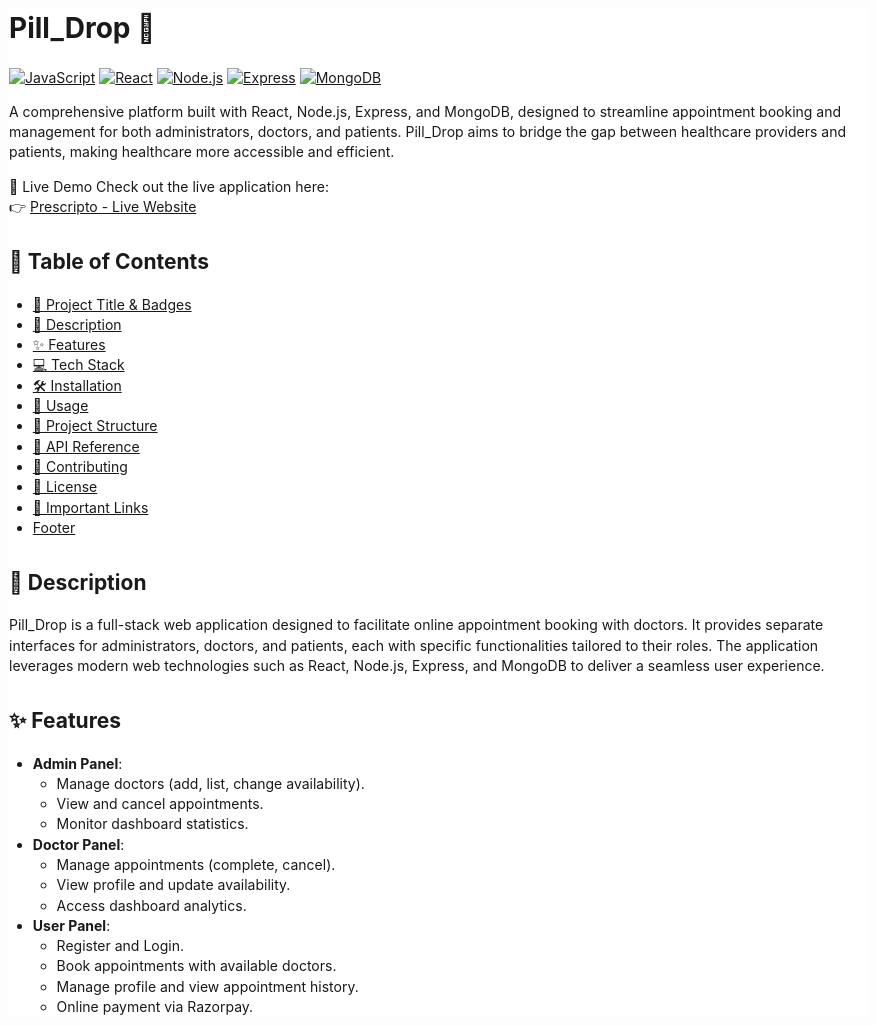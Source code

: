 # Pill_Drop 💊
[![JavaScript](https://img.shields.io/badge/JavaScript-F7DF1E?style=for-the-badge&logo=javascript&logoColor=black)]() [![React](https://img.shields.io/badge/React-20232A?style=for-the-badge&logo=react&logoColor=61DAFB)]() [![Node.js](https://img.shields.io/badge/Node.js-339933?style=for-the-badge&logo=nodedotjs&logoColor=white)]() [![Express](https://img.shields.io/badge/Express.js-000000?style=for-the-badge&logo=express&logoColor=white)]() [![MongoDB](https://img.shields.io/badge/MongoDB-47A248?style=for-the-badge&logo=mongodb&logoColor=fff)]()

A comprehensive platform built with React, Node.js, Express, and MongoDB, designed to streamline appointment booking and management for both administrators, doctors, and patients. Pill_Drop aims to bridge the gap between healthcare providers and patients, making healthcare more accessible and efficient.

 🚀 Live Demo
Check out the live application here:  
👉 [Prescripto - Live Website]((https://prescripto-frontend-verj.onrender.com/))

## 🌟 Table of Contents
- [🌟 Project Title & Badges](#-project-title--badges)
- [📝 Description](#-description)
- [✨ Features](#-features)
- [💻 Tech Stack](#-tech-stack)
- [🛠️ Installation](#️-installation)
- [🚀 Usage](#-usage)
- [📂 Project Structure](#-project-structure)
- [🔑 API Reference](#-api-reference)
- [🤝 Contributing](#-contributing)
- [📜 License](#-license)
- [🔗 Important Links](#-important-links)
- [<footer> Footer](#footer)



## 📝 Description
Pill_Drop is a full-stack web application designed to facilitate online appointment booking with doctors. It provides separate interfaces for administrators, doctors, and patients, each with specific functionalities tailored to their roles. The application leverages modern web technologies such as React, Node.js, Express, and MongoDB to deliver a seamless user experience.



## ✨ Features
- **Admin Panel**: 
    - Manage doctors (add, list, change availability).
    - View and cancel appointments.
    - Monitor dashboard statistics.
- **Doctor Panel**: 
    - Manage appointments (complete, cancel).
    - View profile and update availability.
    - Access dashboard analytics.
- **User Panel**: 
    - Register and Login.
    - Book appointments with available doctors.
    - Manage profile and view appointment history.
    - Online payment via Razorpay.
